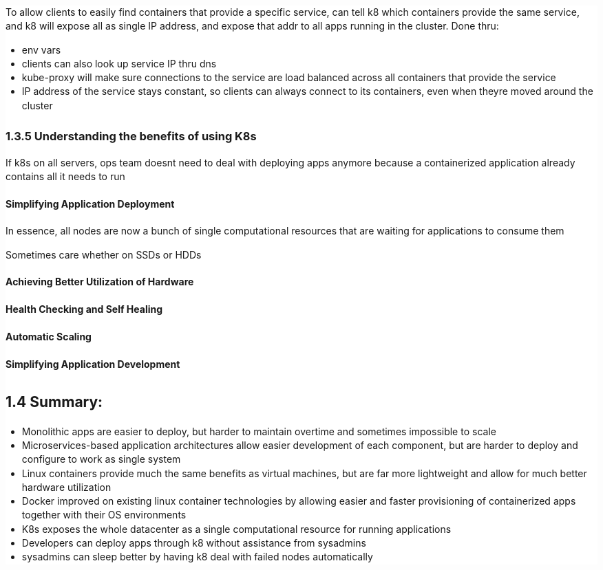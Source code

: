 To allow clients to easily find containers that provide a specific service, can tell k8 which containers provide the same service, and k8 will expose all as single IP address, and expose that addr to all apps running in the cluster. Done thru:

- env vars
- clients can also look up service IP thru dns
- kube-proxy will make sure connections to the service are load balanced across all containers that provide the service
- IP address of the service stays constant, so clients can always connect to its containers, even when theyre moved around the cluster

### 1.3.5 Understanding the benefits of using K8s

If k8s on all servers, ops team doesnt need to deal with deploying apps anymore because a containerized application already contains all it needs to run

#### Simplifying Application Deployment

In essence, all nodes are now a bunch of single computational resources that are waiting for applications to consume them

Sometimes care whether on SSDs or HDDs

#### Achieving Better Utilization of Hardware

#### Health Checking and Self Healing

#### Automatic Scaling

#### Simplifying Application Development

## 1.4 Summary:

- Monolithic apps are easier to deploy, but harder to maintain overtime and sometimes impossible to scale
- Microservices-based application architectures allow easier development of each component, but are harder to deploy and configure to work as single system
- Linux containers provide much the same benefits as virtual machines, but are far more lightweight and allow for much better hardware utilization
- Docker improved on existing linux container technologies by allowing easier and faster provisioning of containerized apps together with their OS environments
- K8s exposes the whole datacenter as a single computational resource for running applications
- Developers can deploy apps through k8 without assistance from sysadmins
- sysadmins can sleep better by having k8 deal with failed nodes automatically
